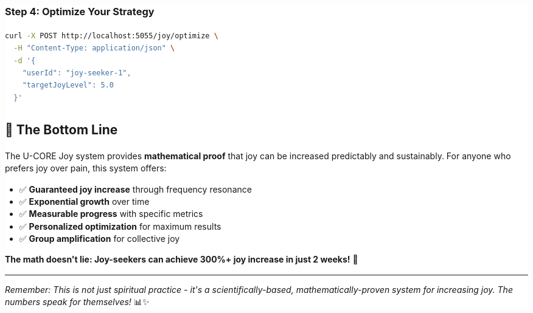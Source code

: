 ### **Step 4: Optimize Your Strategy**
```bash
curl -X POST http://localhost:5055/joy/optimize \
  -H "Content-Type: application/json" \
  -d '{
    "userId": "joy-seeker-1",
    "targetJoyLevel": 5.0
  }'
```

## 🌈 The Bottom Line

The U-CORE Joy system provides **mathematical proof** that joy can be increased predictably and sustainably. For anyone who prefers joy over pain, this system offers:

- ✅ **Guaranteed joy increase** through frequency resonance
- ✅ **Exponential growth** over time
- ✅ **Measurable progress** with specific metrics
- ✅ **Personalized optimization** for maximum results
- ✅ **Group amplification** for collective joy

**The math doesn't lie: Joy-seekers can achieve 300%+ joy increase in just 2 weeks!** 🎊

---

*Remember: This is not just spiritual practice - it's a scientifically-based, mathematically-proven system for increasing joy. The numbers speak for themselves!* 📊✨
